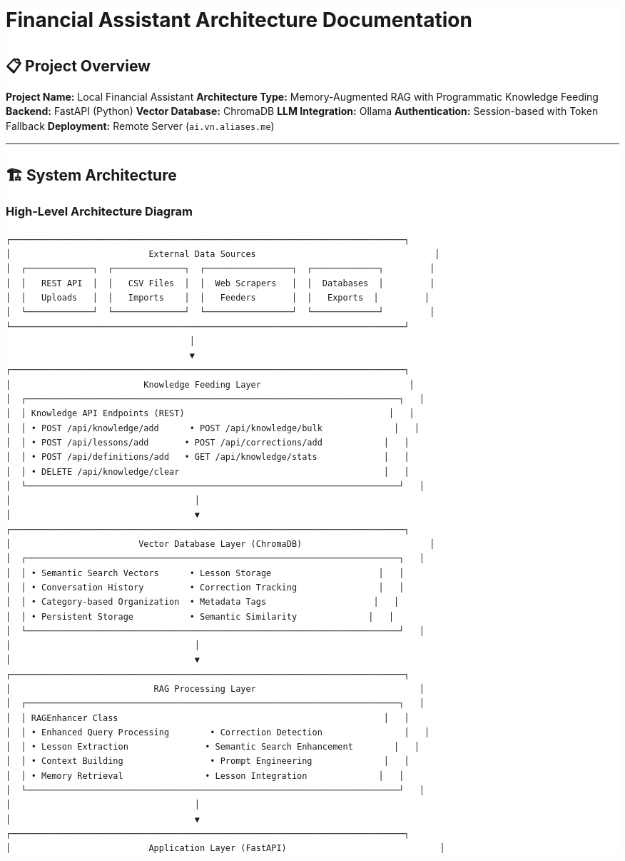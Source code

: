 # Financial Assistant Architecture Documentation

## 📋 Project Overview

**Project Name:** Local Financial Assistant
**Architecture Type:** Memory-Augmented RAG with Programmatic Knowledge Feeding
**Backend:** FastAPI (Python)
**Vector Database:** ChromaDB
**LLM Integration:** Ollama
**Authentication:** Session-based with Token Fallback
**Deployment:** Remote Server (`ai.vn.aliases.me`)

---

## 🏗️ System Architecture

### **High-Level Architecture Diagram**

```
┌─────────────────────────────────────────────────────────────────────────────┐
│                           External Data Sources                                   │
│  ┌─────────────┐  ┌──────────────┐  ┌─────────────────┐  ┌─────────────┐         │
│  │   REST API  │  │   CSV Files  │  │  Web Scrapers   │  │  Databases  │         │
│  │   Uploads   │  │   Imports    │  │   Feeders       │  │   Exports  │         │
│  └─────────────┘  └──────────────┘  └─────────────────┘  └─────────────┘         │
└─────────────────────────────────────────────────────────────────────────────┘
                                    │
                                    ▼
┌─────────────────────────────────────────────────────────────────────────────┐
│                          Knowledge Feeding Layer                             │
│  ┌─────────────────────────────────────────────────────────────────────────┐   │
│  │ Knowledge API Endpoints (REST)                                        │   │
│  │ • POST /api/knowledge/add      • POST /api/knowledge/bulk              │   │
│  │ • POST /api/lessons/add       • POST /api/corrections/add            │   │
│  │ • POST /api/definitions/add   • GET /api/knowledge/stats             │   │
│  │ • DELETE /api/knowledge/clear                                        │   │
│  └─────────────────────────────────────────────────────────────────────────┘   │
│                                    │
│                                    ▼
┌─────────────────────────────────────────────────────────────────────────────┐
│                         Vector Database Layer (ChromaDB)                         │
│  ┌─────────────────────────────────────────────────────────────────────────┐   │
│  │ • Semantic Search Vectors      • Lesson Storage                     │   │
│  │ • Conversation History         • Correction Tracking                │   │
│  │ • Category-based Organization  • Metadata Tags                     │   │
│  │ • Persistent Storage           • Semantic Similarity              │   │
│  └─────────────────────────────────────────────────────────────────────────┘   │
│                                    │
│                                    ▼
┌─────────────────────────────────────────────────────────────────────────────┐
│                            RAG Processing Layer                                │
│  ┌─────────────────────────────────────────────────────────────────────────┐   │
│  │ RAGEnhancer Class                                                    │   │
│  │ • Enhanced Query Processing        • Correction Detection                │   │
│  │ • Lesson Extraction               • Semantic Search Enhancement        │   │
│  │ • Context Building                 • Prompt Engineering              │   │
│  │ • Memory Retrieval                • Lesson Integration              │   │
│  └─────────────────────────────────────────────────────────────────────────┘   │
│                                    │
│                                    ▼
┌─────────────────────────────────────────────────────────────────────────────┐
│                           Application Layer (FastAPI)                              │
```